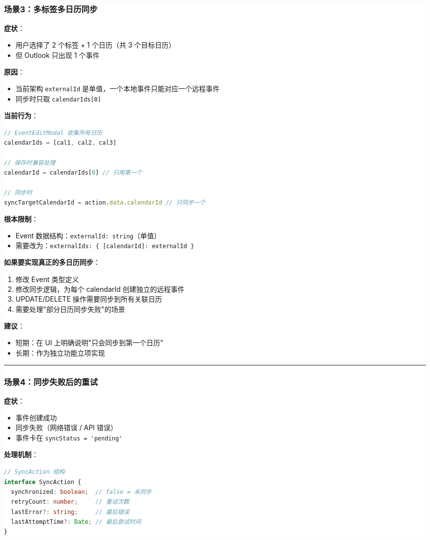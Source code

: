 
### 场景3：多标签多日历同步

**症状**：
- 用户选择了 2 个标签 + 1 个日历（共 3 个目标日历）
- 但 Outlook 只出现 1 个事件

**原因**：
- 当前架构 `externalId` 是单值，一个本地事件只能对应一个远程事件
- 同步时只取 `calendarIds[0]`

**当前行为**：
```typescript
// EventEditModal 收集所有日历
calendarIds = [cal1, cal2, cal3]

// 保存时兼容处理
calendarId = calendarIds[0] // 只用第一个

// 同步时
syncTargetCalendarId = action.data.calendarId // 只同步一个
```

**根本限制**：
- Event 数据结构：`externalId: string`（单值）
- 需要改为：`externalIds: { [calendarId]: externalId }`

**如果要实现真正的多日历同步**：
1. 修改 Event 类型定义
2. 修改同步逻辑，为每个 calendarId 创建独立的远程事件
3. UPDATE/DELETE 操作需要同步到所有关联日历
4. 需要处理"部分日历同步失败"的场景

**建议**：
- 短期：在 UI 上明确说明"只会同步到第一个日历"
- 长期：作为独立功能立项实现

---

### 场景4：同步失败后的重试

**症状**：
- 事件创建成功
- 同步失败（网络错误 / API 错误）
- 事件卡在 `syncStatus = 'pending'`

**处理机制**：
```typescript
// SyncAction 结构
interface SyncAction {
  synchronized: boolean;  // false = 未同步
  retryCount: number;     // 重试次数
  lastError?: string;     // 最后错误
  lastAttemptTime?: Date; // 最后尝试时间
}
```
